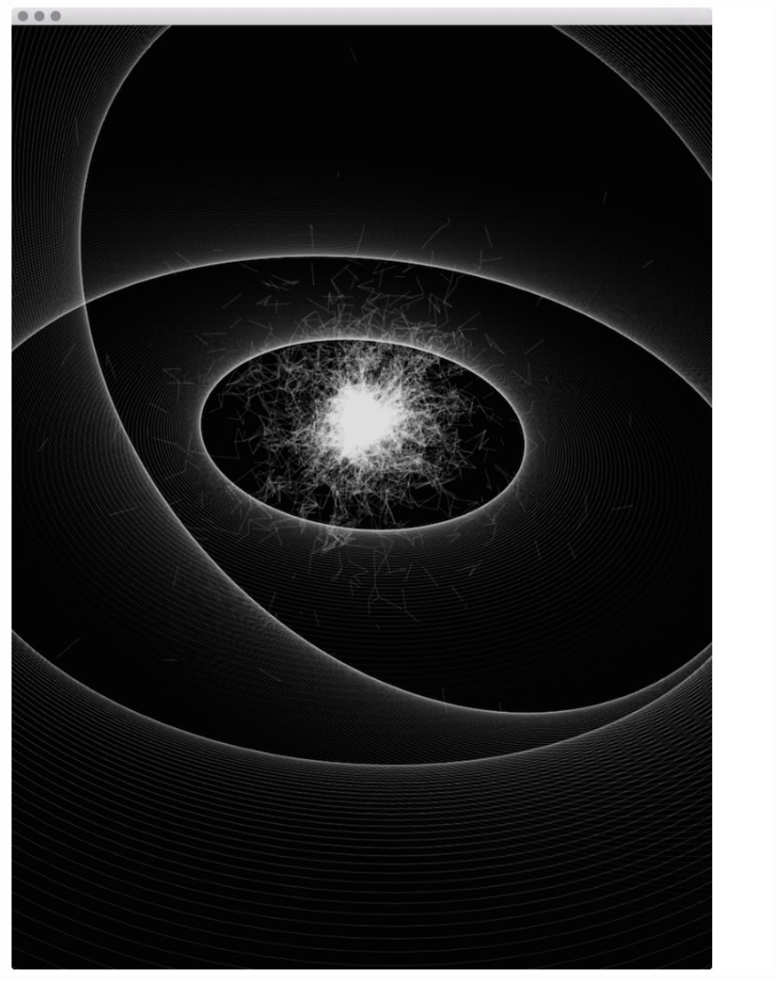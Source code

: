 <p><img src="/assets/images/hYGDatabaseVisualization_06.png" alt="Bildschirmfoto 2014-10-28 um 18.42.03" width="800" height="1084" class="aligncenter size-large wp-image-4641" /></p>